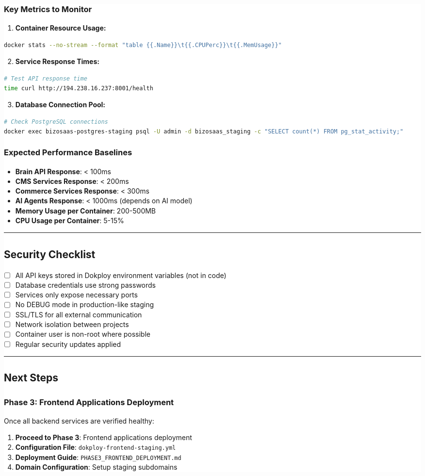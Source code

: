 ### Key Metrics to Monitor

1. **Container Resource Usage:**
```bash
docker stats --no-stream --format "table {{.Name}}\t{{.CPUPerc}}\t{{.MemUsage}}"
```

2. **Service Response Times:**
```bash
# Test API response time
time curl http://194.238.16.237:8001/health
```

3. **Database Connection Pool:**
```bash
# Check PostgreSQL connections
docker exec bizosaas-postgres-staging psql -U admin -d bizosaas_staging -c "SELECT count(*) FROM pg_stat_activity;"
```

### Expected Performance Baselines

- **Brain API Response**: < 100ms
- **CMS Services Response**: < 200ms
- **Commerce Services Response**: < 300ms
- **AI Agents Response**: < 1000ms (depends on AI model)
- **Memory Usage per Container**: 200-500MB
- **CPU Usage per Container**: 5-15%

---

## Security Checklist

- [ ] All API keys stored in Dokploy environment variables (not in code)
- [ ] Database credentials use strong passwords
- [ ] Services only expose necessary ports
- [ ] No DEBUG mode in production-like staging
- [ ] SSL/TLS for all external communication
- [ ] Network isolation between projects
- [ ] Container user is non-root where possible
- [ ] Regular security updates applied

---

## Next Steps

### Phase 3: Frontend Applications Deployment

Once all backend services are verified healthy:

1. **Proceed to Phase 3**: Frontend applications deployment
2. **Configuration File**: `dokploy-frontend-staging.yml`
3. **Deployment Guide**: `PHASE3_FRONTEND_DEPLOYMENT.md`
4. **Domain Configuration**: Setup staging subdomains
